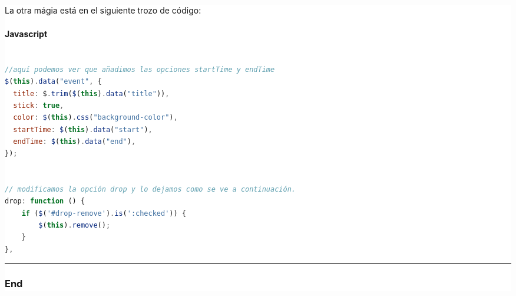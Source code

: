 La otra mágia está en el siguiente trozo de código:

#### Javascript

```javascript

//aquí podemos ver que añadimos las opciones startTime y endTime
$(this).data("event", {
  title: $.trim($(this).data("title")),
  stick: true,
  color: $(this).css("background-color"),
  startTime: $(this).data("start"),
  endTime: $(this).data("end"),
});


// modificamos la opción drop y lo dejamos como se ve a continuación.
drop: function () {
    if ($('#drop-remove').is(':checked')) {
        $(this).remove();
    }
},
```


---

### End
